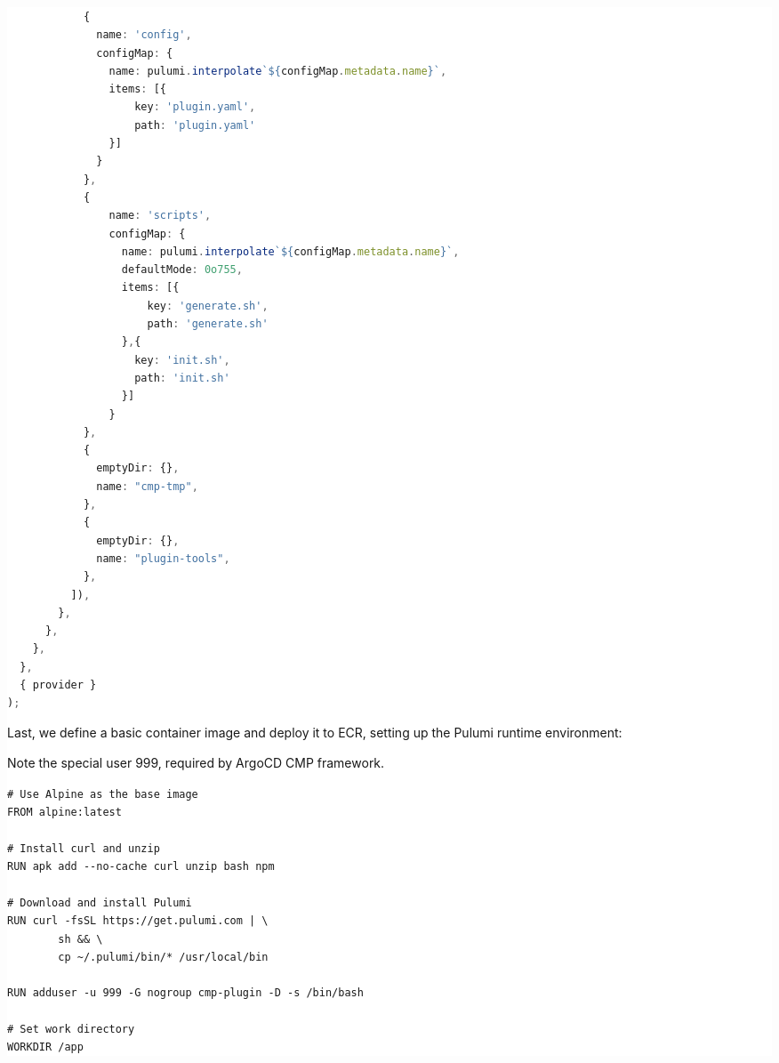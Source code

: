 ``` typescript
            {
              name: 'config',
              configMap: {
                name: pulumi.interpolate`${configMap.metadata.name}`,
                items: [{ 
                    key: 'plugin.yaml',
                    path: 'plugin.yaml'
                }]
              }
            },
            {
                name: 'scripts',
                configMap: {
                  name: pulumi.interpolate`${configMap.metadata.name}`,
                  defaultMode: 0o755,
                  items: [{ 
                      key: 'generate.sh',
                      path: 'generate.sh'
                  },{ 
                    key: 'init.sh',
                    path: 'init.sh'
                  }]
                }
            },
            {
              emptyDir: {},
              name: "cmp-tmp",
            },
            {
              emptyDir: {},
              name: "plugin-tools",
            },
          ]),
        },
      },
    },
  },
  { provider }
);

```

Last, we define a basic container image and deploy it to ECR, setting up the Pulumi runtime environment:

Note the special user 999, required by ArgoCD CMP framework.
```docker
# Use Alpine as the base image
FROM alpine:latest

# Install curl and unzip
RUN apk add --no-cache curl unzip bash npm

# Download and install Pulumi
RUN curl -fsSL https://get.pulumi.com | \
        sh && \
        cp ~/.pulumi/bin/* /usr/local/bin

RUN adduser -u 999 -G nogroup cmp-plugin -D -s /bin/bash

# Set work directory
WORKDIR /app
```

